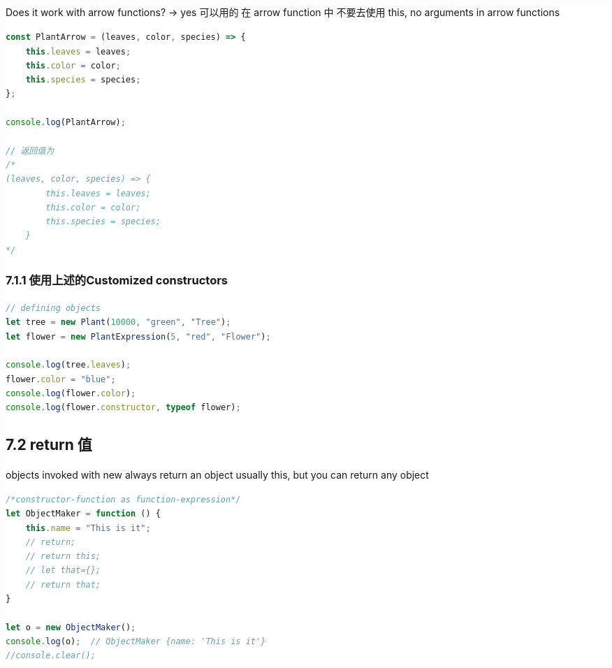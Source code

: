 Does it work with arrow functions? -> yes 可以用的 
在 arrow function 中 不要去使用 this, no arguments in arrow functions
```js
const PlantArrow = (leaves, color, species) => {
    this.leaves = leaves;
    this.color = color;
    this.species = species;
};

console.log(PlantArrow);

// 返回值为 
/*
(leaves, color, species) => {
		this.leaves = leaves;
		this.color = color;
		this.species = species;
	}
*/
```


### 7.1.1 使用上述的Customized constructors
```js
// defining objects
let tree = new Plant(10000, "green", "Tree");
let flower = new PlantExpression(5, "red", "Flower");

console.log(tree.leaves);
flower.color = "blue";
console.log(flower.color);
console.log(flower.constructor, typeof flower);

```

## 7.2 return 值
objects invoked with new always return an object usually this, but you can return any object

```js
/*constructor-function as function-expression*/
let ObjectMaker = function () {
    this.name = "This is it";
    // return;
    // return this;
    // let that={};
    // return that;
}

let o = new ObjectMaker();
console.log(o);  // ObjectMaker {name: 'This is it'}
//console.clear();
```
